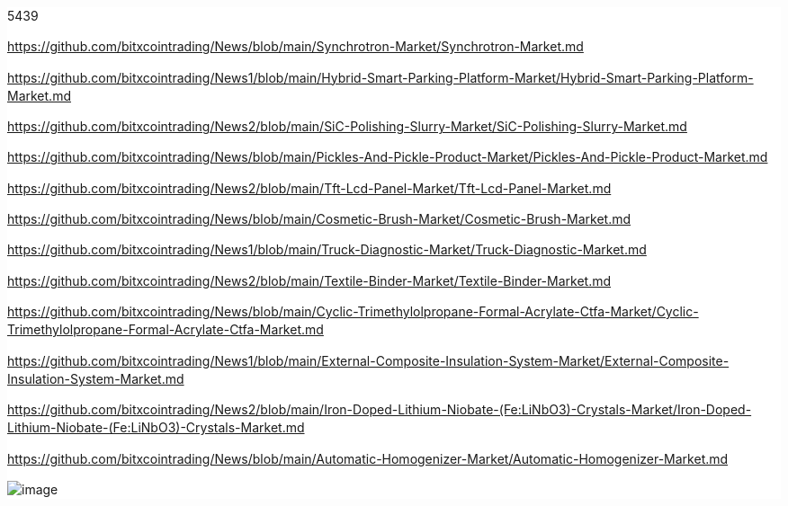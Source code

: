 5439</p><p><a href="https://github.com/bitxcointrading/News/blob/main/Synchrotron-Market/Synchrotron-Market.md">https://github.com/bitxcointrading/News/blob/main/Synchrotron-Market/Synchrotron-Market.md</a></p><p><a href="https://github.com/bitxcointrading/News1/blob/main/Hybrid-Smart-Parking-Platform-Market/Hybrid-Smart-Parking-Platform-Market.md">https://github.com/bitxcointrading/News1/blob/main/Hybrid-Smart-Parking-Platform-Market/Hybrid-Smart-Parking-Platform-Market.md</a></p><p><a href="https://github.com/bitxcointrading/News2/blob/main/SiC-Polishing-Slurry-Market/SiC-Polishing-Slurry-Market.md">https://github.com/bitxcointrading/News2/blob/main/SiC-Polishing-Slurry-Market/SiC-Polishing-Slurry-Market.md</a></p><p><a href="https://github.com/bitxcointrading/News/blob/main/Pickles-And-Pickle-Product-Market/Pickles-And-Pickle-Product-Market.md">https://github.com/bitxcointrading/News/blob/main/Pickles-And-Pickle-Product-Market/Pickles-And-Pickle-Product-Market.md</a></p><p><a href="https://github.com/bitxcointrading/News2/blob/main/Tft-Lcd-Panel-Market/Tft-Lcd-Panel-Market.md">https://github.com/bitxcointrading/News2/blob/main/Tft-Lcd-Panel-Market/Tft-Lcd-Panel-Market.md</a></p><p><a href="https://github.com/bitxcointrading/News/blob/main/Cosmetic-Brush-Market/Cosmetic-Brush-Market.md">https://github.com/bitxcointrading/News/blob/main/Cosmetic-Brush-Market/Cosmetic-Brush-Market.md</a></p><p><a href="https://github.com/bitxcointrading/News1/blob/main/Truck-Diagnostic-Market/Truck-Diagnostic-Market.md">https://github.com/bitxcointrading/News1/blob/main/Truck-Diagnostic-Market/Truck-Diagnostic-Market.md</a></p><p><a href="https://github.com/bitxcointrading/News2/blob/main/Textile-Binder-Market/Textile-Binder-Market.md">https://github.com/bitxcointrading/News2/blob/main/Textile-Binder-Market/Textile-Binder-Market.md</a></p><p><a href="https://github.com/bitxcointrading/News/blob/main/Cyclic-Trimethylolpropane-Formal-Acrylate-Ctfa-Market/Cyclic-Trimethylolpropane-Formal-Acrylate-Ctfa-Market.md">https://github.com/bitxcointrading/News/blob/main/Cyclic-Trimethylolpropane-Formal-Acrylate-Ctfa-Market/Cyclic-Trimethylolpropane-Formal-Acrylate-Ctfa-Market.md</a></p><p><a href="https://github.com/bitxcointrading/News1/blob/main/External-Composite-Insulation-System-Market/External-Composite-Insulation-System-Market.md">https://github.com/bitxcointrading/News1/blob/main/External-Composite-Insulation-System-Market/External-Composite-Insulation-System-Market.md</a></p><p><a href="https://github.com/bitxcointrading/News2/blob/main/Iron-Doped-Lithium-Niobate-(Fe:LiNbO3)-Crystals-Market/Iron-Doped-Lithium-Niobate-(Fe:LiNbO3)-Crystals-Market.md">https://github.com/bitxcointrading/News2/blob/main/Iron-Doped-Lithium-Niobate-(Fe:LiNbO3)-Crystals-Market/Iron-Doped-Lithium-Niobate-(Fe:LiNbO3)-Crystals-Market.md</a></p><p><a href="https://github.com/bitxcointrading/News/blob/main/Automatic-Homogenizer-Market/Automatic-Homogenizer-Market.md">https://github.com/bitxcointrading/News/blob/main/Automatic-Homogenizer-Market/Automatic-Homogenizer-Market.md</a></p>
![image](https://github.com/user-attachments/assets/fad89934-f05a-46df-af4c-ea77f64d3c59)
